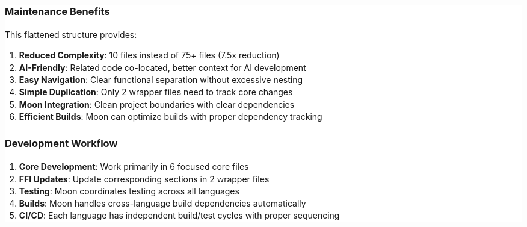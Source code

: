 ### Maintenance Benefits

This flattened structure provides:

1. **Reduced Complexity**: 10 files instead of 75+ files (7.5x reduction)
2. **AI-Friendly**: Related code co-located, better context for AI development
3. **Easy Navigation**: Clear functional separation without excessive nesting
4. **Simple Duplication**: Only 2 wrapper files need to track core changes
5. **Moon Integration**: Clean project boundaries with clear dependencies
6. **Efficient Builds**: Moon can optimize builds with proper dependency tracking

### Development Workflow

1. **Core Development**: Work primarily in 6 focused core files
2. **FFI Updates**: Update corresponding sections in 2 wrapper files
3. **Testing**: Moon coordinates testing across all languages
4. **Builds**: Moon handles cross-language build dependencies automatically
5. **CI/CD**: Each language has independent build/test cycles with proper sequencing
